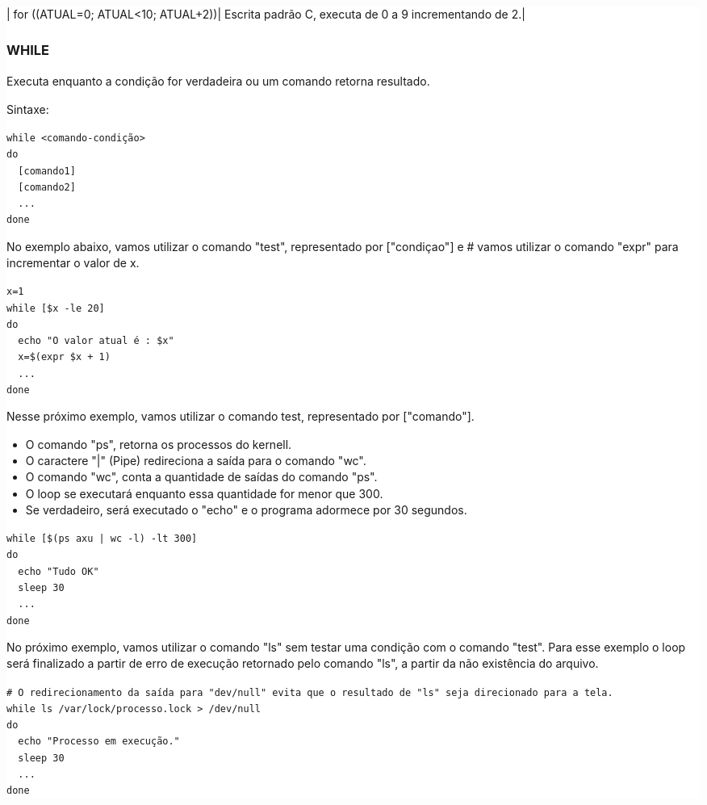 | for ((ATUAL=0; ATUAL<10; ATUAL+2))| Escrita padrão C, executa de 0 a 9 incrementando de 2.|

### WHILE

Executa enquanto a condição for verdadeira ou um comando retorna resultado.

Sintaxe:
```
while <comando-condição>
do
  [comando1]
  [comando2]
  ...
done
```
No exemplo abaixo, vamos utilizar o comando "test", representado por ["condiçao"] e # vamos utilizar o comando "expr" para incrementar o valor de x.   
```
x=1
while [$x -le 20]
do
  echo "O valor atual é : $x"  
  x=$(expr $x + 1)
  ...
done
```
Nesse próximo exemplo, vamos utilizar o comando test, representado por ["comando"].
- O comando "ps", retorna os processos do kernell. 
- O caractere "|" (Pipe) redireciona a saída para o comando "wc".
- O comando "wc", conta a quantidade de saídas do comando "ps".
- O loop se executará enquanto essa quantidade for menor que 300.
- Se verdadeiro, será executado o "echo" e o programa adormece por 30 segundos. 

```
while [$(ps axu | wc -l) -lt 300]
do
  echo "Tudo OK"
  sleep 30
  ...
done
```
No próximo exemplo, vamos utilizar o comando "ls" sem testar uma condição com o comando "test". Para esse exemplo o loop será finalizado a partir de erro de execução retornado pelo comando "ls", a partir da não existência do arquivo.
```
# O redirecionamento da saída para "dev/null" evita que o resultado de "ls" seja direcionado para a tela.
while ls /var/lock/processo.lock > /dev/null
do
  echo "Processo em execução."
  sleep 30
  ...
done
```
